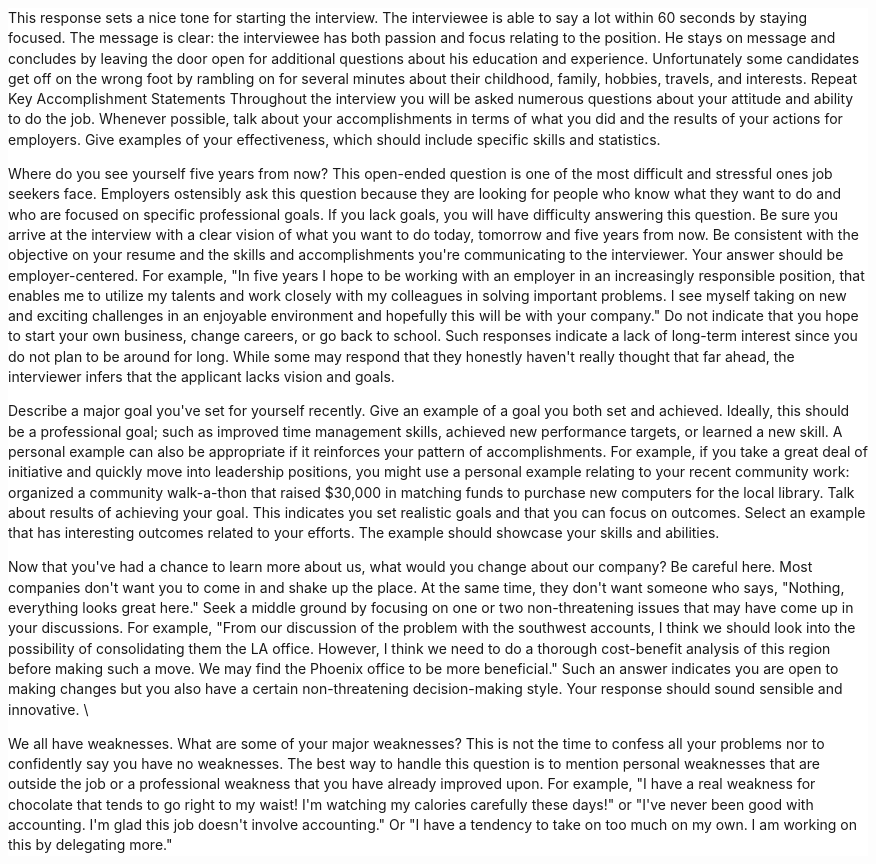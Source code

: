 This response sets a nice tone for starting the interview. The interviewee is able to say a lot within 60 seconds by staying focused. The message is clear: the interviewee has both passion and focus relating to the position. He stays on message and concludes by leaving the door open for additional questions about his education and experience. Unfortunately some candidates get off on the wrong foot by rambling on for several minutes about their childhood, family, hobbies, travels, and interests.
Repeat Key Accomplishment Statements
Throughout the interview you will be asked numerous questions about your attitude and ability to do the job. Whenever possible, talk about your accomplishments in terms of what you did and the results of your actions for employers. Give examples of your effectiveness, which should include specific skills and statistics.

Where do you see yourself five years from now?
This open-ended question is one of the most difficult and stressful ones job seekers face. Employers ostensibly ask this question because they are looking for people who know what they want to do and who are focused on specific professional goals. If you lack goals, you will have difficulty answering this question. Be sure you arrive at the interview with a clear vision of what you want to do today, tomorrow and five years from now. Be consistent with the objective on your resume and the skills and accomplishments you're communicating to the interviewer. Your answer should be employer-centered. For example,
"In five years I hope to be working with an employer in an increasingly responsible position, that enables me to utilize my talents and work closely with my colleagues in solving important problems. I see myself taking on new and exciting challenges in an enjoyable environment and hopefully this will be with your company."
Do not indicate that you hope to start your own business, change careers, or go back to school. Such responses indicate a lack of long-term interest since you do not plan to be around for long. While some may respond that they honestly haven't really thought that far ahead, the interviewer infers that the applicant lacks vision and goals.

Describe a major goal you've set for yourself recently.
Give an example of a goal you both set and achieved. Ideally, this should be a professional goal; such as improved time management skills, achieved new performance targets, or learned a new skill. A personal example can also be appropriate if it reinforces your pattern of accomplishments. For example, if you take a great deal of initiative and quickly move into leadership positions, you might use a personal example relating to your recent community work: organized a community walk-a-thon that raised $30,000 in matching funds to purchase new computers for the local library. Talk about results of achieving your goal. This indicates you set realistic goals and that you can focus on outcomes. Select an example that has interesting outcomes related to your efforts. The example should showcase your skills and abilities.

Now that you've had a chance to learn more about us, what would you change about our company?
Be careful here. Most companies don't want you to come in and shake up the place. At the same time, they don't want someone who says, "Nothing, everything looks great here." Seek a middle ground by focusing on one or two non-threatening issues that may have come up in your discussions. For example,
"From our discussion of the problem with the southwest accounts, I think we should look into the possibility of consolidating them the LA office. However, I think we need to do a thorough cost-benefit analysis of this region before making such a move. We may find the Phoenix office to be more beneficial."
Such an answer indicates you are open to making changes but you also have a certain non-threatening decision-making style. Your response should sound sensible and innovative.  \

We all have weaknesses. What are some of your major weaknesses?
This is not the time to confess all your problems nor to confidently say you have no weaknesses. The best way to handle this question is to mention personal weaknesses that are outside the job or a professional weakness that you have already improved upon. For example,
"I have a real weakness for chocolate that tends to go right to my waist! I'm watching my calories carefully these days!" or "I've never been good with accounting. I'm glad this job doesn't involve accounting." Or "I have a tendency to take on too much on my own. I am working on this by delegating more."
